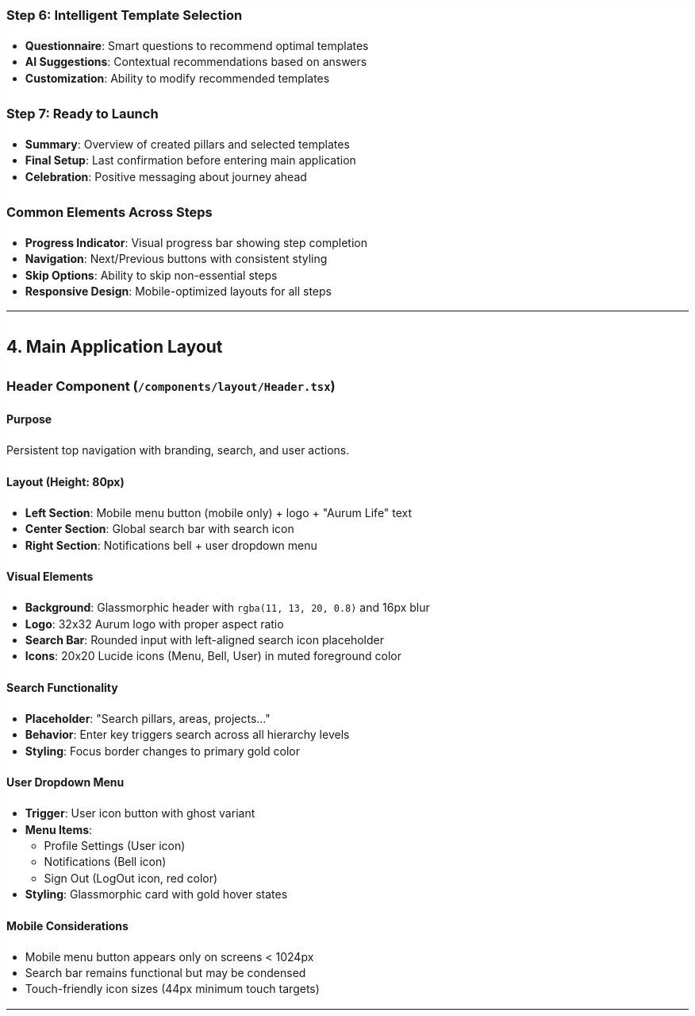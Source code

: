 ### Step 6: Intelligent Template Selection
- **Questionnaire**: Smart questions to recommend optimal templates
- **AI Suggestions**: Contextual recommendations based on answers
- **Customization**: Ability to modify recommended templates

### Step 7: Ready to Launch
- **Summary**: Overview of created pillars and selected templates
- **Final Setup**: Last confirmation before entering main application
- **Celebration**: Positive messaging about journey ahead

### Common Elements Across Steps
- **Progress Indicator**: Visual progress bar showing step completion
- **Navigation**: Next/Previous buttons with consistent styling
- **Skip Options**: Ability to skip non-essential steps
- **Responsive Design**: Mobile-optimized layouts for all steps

---

## 4. Main Application Layout

### Header Component (`/components/layout/Header.tsx`)

#### Purpose
Persistent top navigation with branding, search, and user actions.

#### Layout (Height: 80px)
- **Left Section**: Mobile menu button (mobile only) + logo + "Aurum Life" text
- **Center Section**: Global search bar with search icon
- **Right Section**: Notifications bell + user dropdown menu

#### Visual Elements
- **Background**: Glassmorphic header with `rgba(11, 13, 20, 0.8)` and 16px blur
- **Logo**: 32x32 Aurum logo with proper aspect ratio
- **Search Bar**: Rounded input with left-aligned search icon placeholder
- **Icons**: 20x20 Lucide icons (Menu, Bell, User) in muted foreground color

#### Search Functionality
- **Placeholder**: "Search pillars, areas, projects..."
- **Behavior**: Enter key triggers search across all hierarchy levels
- **Styling**: Focus border changes to primary gold color

#### User Dropdown Menu
- **Trigger**: User icon button with ghost variant
- **Menu Items**: 
  - Profile Settings (User icon)
  - Notifications (Bell icon)  
  - Sign Out (LogOut icon, red color)
- **Styling**: Glassmorphic card with gold hover states

#### Mobile Considerations
- Mobile menu button appears only on screens < 1024px
- Search bar remains functional but may be condensed
- Touch-friendly icon sizes (44px minimum touch targets)

---